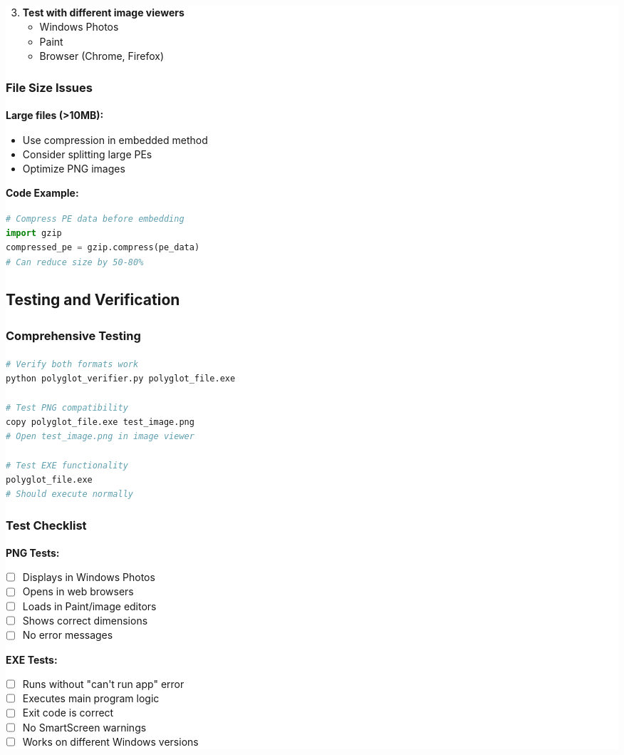 3. **Test with different image viewers**
   - Windows Photos
   - Paint
   - Browser (Chrome, Firefox)

### File Size Issues

**Large files (>10MB):**
- Use compression in embedded method
- Consider splitting large PEs
- Optimize PNG images

**Code Example:**
```python
# Compress PE data before embedding
import gzip
compressed_pe = gzip.compress(pe_data)
# Can reduce size by 50-80%
```

## Testing and Verification

### Comprehensive Testing

```bash
# Verify both formats work
python polyglot_verifier.py polyglot_file.exe

# Test PNG compatibility
copy polyglot_file.exe test_image.png
# Open test_image.png in image viewer

# Test EXE functionality
polyglot_file.exe
# Should execute normally
```

### Test Checklist

**PNG Tests:**
- [ ] Displays in Windows Photos
- [ ] Opens in web browsers
- [ ] Loads in Paint/image editors
- [ ] Shows correct dimensions
- [ ] No error messages

**EXE Tests:**
- [ ] Runs without "can't run app" error
- [ ] Executes main program logic
- [ ] Exit code is correct
- [ ] No SmartScreen warnings
- [ ] Works on different Windows versions
